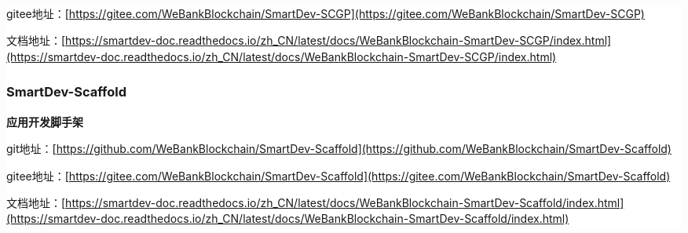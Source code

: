 gitee地址：[https://gitee.com/WeBankBlockchain/SmartDev-SCGP](https://gitee.com/WeBankBlockchain/SmartDev-SCGP)

文档地址：[https://smartdev-doc.readthedocs.io/zh_CN/latest/docs/WeBankBlockchain-SmartDev-SCGP/index.html](https://smartdev-doc.readthedocs.io/zh_CN/latest/docs/WeBankBlockchain-SmartDev-SCGP/index.html)


### SmartDev-Scaffold

**应用开发脚手架**

git地址：[https://github.com/WeBankBlockchain/SmartDev-Scaffold](https://github.com/WeBankBlockchain/SmartDev-Scaffold)

gitee地址：[https://gitee.com/WeBankBlockchain/SmartDev-Scaffold](https://gitee.com/WeBankBlockchain/SmartDev-Scaffold)

文档地址：[https://smartdev-doc.readthedocs.io/zh_CN/latest/docs/WeBankBlockchain-SmartDev-Scaffold/index.html](https://smartdev-doc.readthedocs.io/zh_CN/latest/docs/WeBankBlockchain-SmartDev-Scaffold/index.html)
